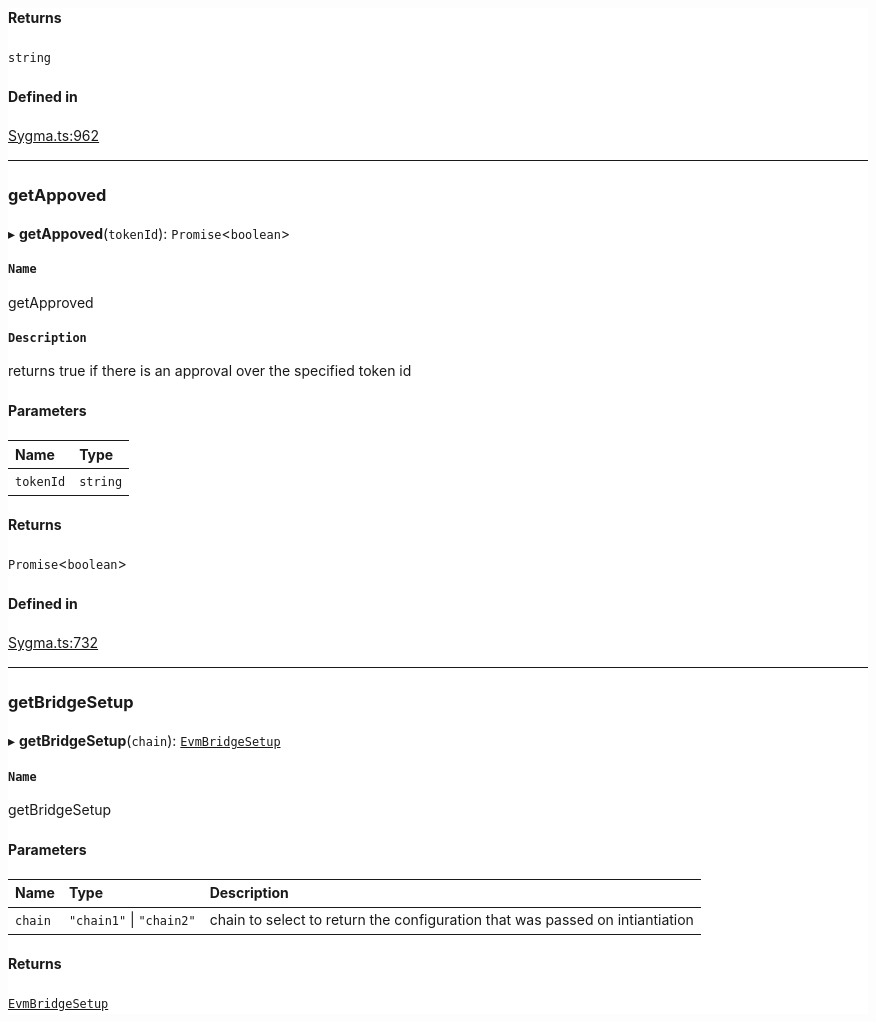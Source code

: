 #### Returns

`string`

#### Defined in

[Sygma.ts:962](https://github.com/sygmaprotocol/sygma-sdk/blob/c1c5a2f/packages/sdk/src/Sygma.ts#L962)

___

### getAppoved

▸ **getAppoved**(`tokenId`): `Promise`<`boolean`\>

**`Name`**

getApproved

**`Description`**

returns true if there is an approval over the specified token id

#### Parameters

| Name | Type |
| :------ | :------ |
| `tokenId` | `string` |

#### Returns

`Promise`<`boolean`\>

#### Defined in

[Sygma.ts:732](https://github.com/sygmaprotocol/sygma-sdk/blob/c1c5a2f/packages/sdk/src/Sygma.ts#L732)

___

### getBridgeSetup

▸ **getBridgeSetup**(`chain`): [`EvmBridgeSetup`](../modules.md#evmbridgesetup)

**`Name`**

getBridgeSetup

#### Parameters

| Name | Type | Description |
| :------ | :------ | :------ |
| `chain` | ``"chain1"`` \| ``"chain2"`` | chain to select to return the configuration that was passed on intiantiation |

#### Returns

[`EvmBridgeSetup`](../modules.md#evmbridgesetup)
